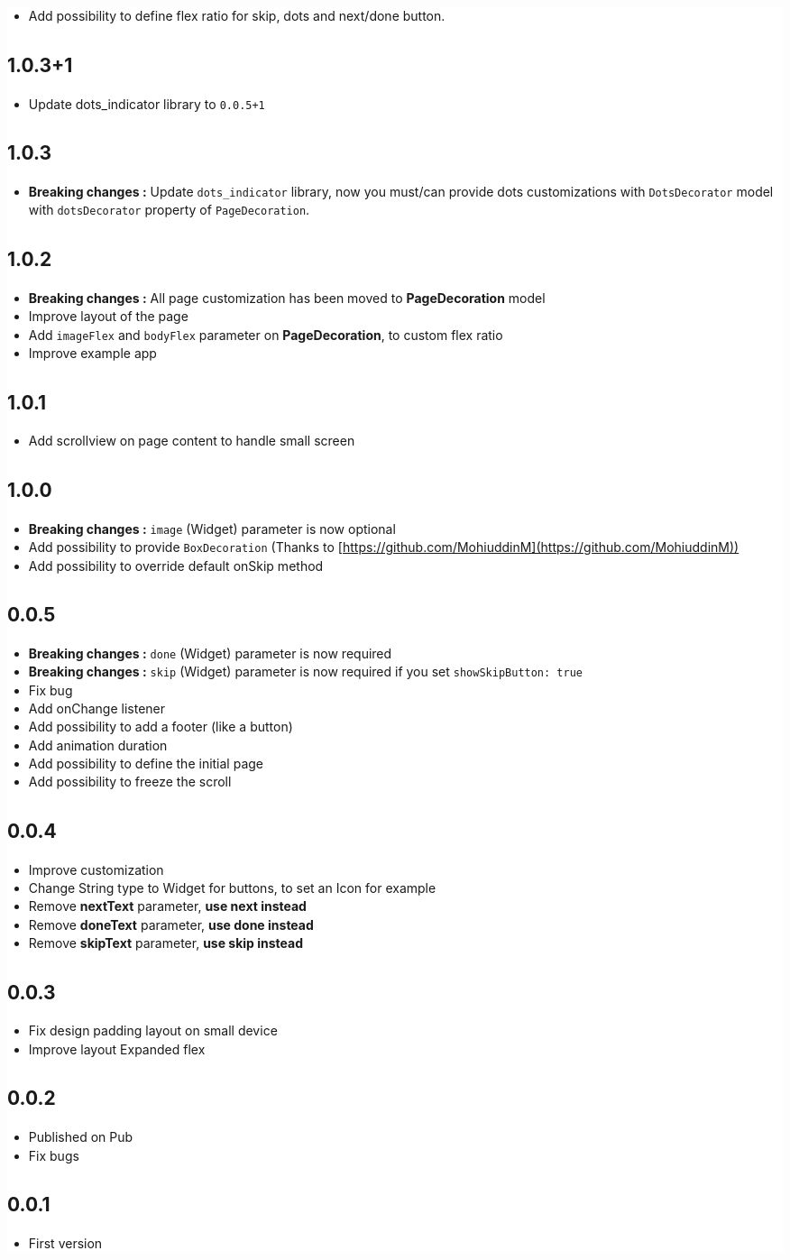 * Add possibility to define flex ratio for skip, dots and next/done button.

## 1.0.3+1

* Update dots_indicator library to `0.0.5+1`

## 1.0.3

* __Breaking changes :__ Update `dots_indicator` library, now you must/can provide dots customizations with `DotsDecorator` model with `dotsDecorator` property of `PageDecoration`.

## 1.0.2

* __Breaking changes :__ All page customization has been moved to **PageDecoration** model
* Improve layout of the page
* Add `imageFlex` and `bodyFlex` parameter on **PageDecoration**, to custom flex ratio
* Improve example app

## 1.0.1

* Add scrollview on page content to handle small screen
  
## 1.0.0

* __Breaking changes :__ `image` (Widget) parameter is now optional
* Add possibility to provide `BoxDecoration` (Thanks to [https://github.com/MohiuddinM](https://github.com/MohiuddinM))
* Add possibility to override default onSkip method

## 0.0.5

* __Breaking changes :__ `done` (Widget) parameter is now required
* __Breaking changes :__ `skip` (Widget) parameter is now required if you set `showSkipButton: true`
* Fix bug
* Add onChange listener
* Add possibility to add a footer (like a button)
* Add animation duration
* Add possibility to define the initial page
* Add possibility to freeze the scroll

## 0.0.4

* Improve customization
* Change String type to Widget for buttons, to set an Icon for example
* Remove __nextText__ parameter, __use next instead__
* Remove __doneText__ parameter, __use done instead__
* Remove __skipText__ parameter, __use skip instead__
  
## 0.0.3

* Fix design padding layout on small device
* Improve layout Expanded flex
  
## 0.0.2

* Published on Pub
* Fix bugs

## 0.0.1

* First version
